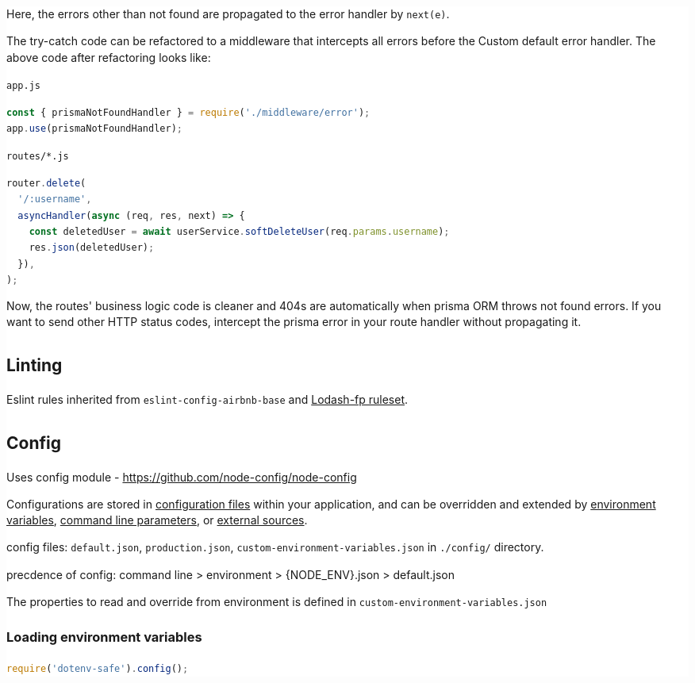 ```javascript
```

Here, the errors other than not found are propagated to the error handler by `next(e)`.

The try-catch code can be refactored to a middleware that intercepts all errors before the Custom default error handler. The above code after refactoring looks like:

`app.js`
```javascript
const { prismaNotFoundHandler } = require('./middleware/error');
app.use(prismaNotFoundHandler);
```

`routes/*.js`
```javascript
router.delete(
  '/:username',
  asyncHandler(async (req, res, next) => {
    const deletedUser = await userService.softDeleteUser(req.params.username);
    res.json(deletedUser);
  }),
);
```
Now, the routes' business logic code is cleaner and 404s are automatically when prisma ORM throws not found errors. If you want to send other HTTP status codes, intercept the prisma error in your route handler without propagating it.


## Linting

Eslint rules inherited from `eslint-config-airbnb-base` and [Lodash-fp ruleset](https://www.npmjs.com/package/eslint-plugin-lodash-fp).

## Config

Uses config module - https://github.com/node-config/node-config

Configurations are stored in [configuration files](https://github.com/node-config/node-config/wiki/Configuration-Files) within your application, and can be overridden and extended by [environment variables](https://github.com/lorenwest/node-config/wiki/Environment-Variables), [command line parameters](https://github.com/node-config/node-config/wiki/Command-Line-Overrides), or [external sources](https://github.com/lorenwest/node-config/wiki/Configuring-from-an-External-Source).

config files: `default.json`, `production.json`, `custom-environment-variables.json` in `./config/` directory.

precdence of config: command line > environment > {NODE_ENV}.json > default.json

The properties to read and override from environment is defined in `custom-environment-variables.json`

### Loading environment variables

```javascript
require('dotenv-safe').config();
```
